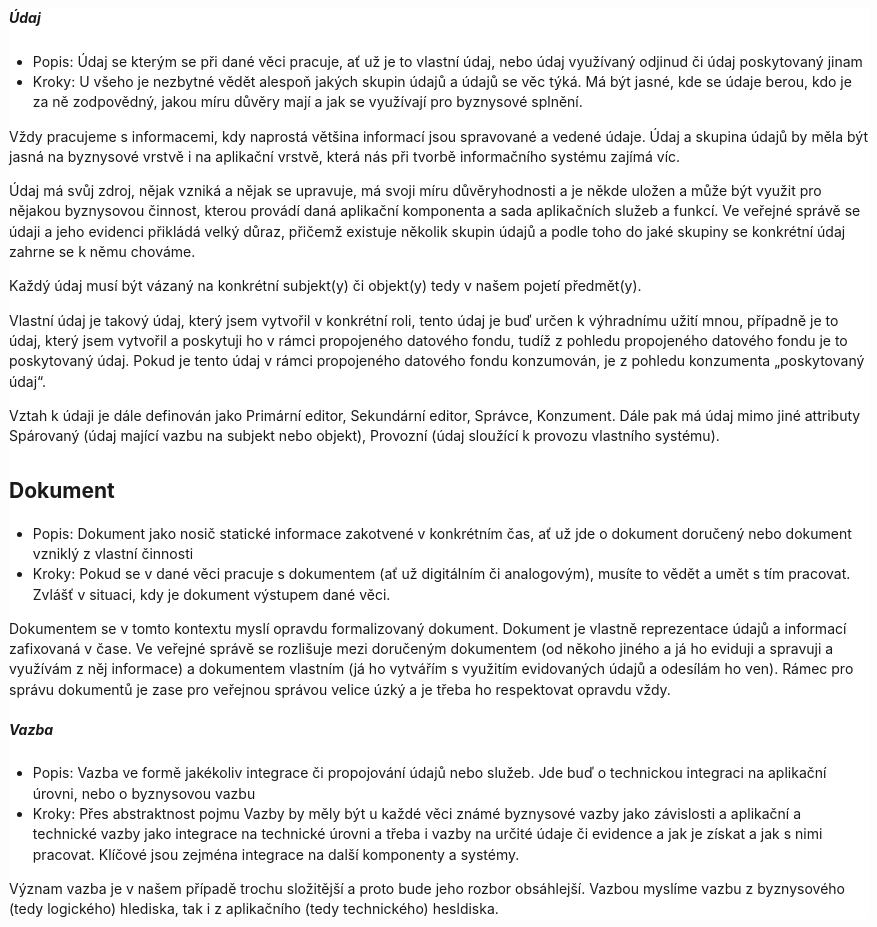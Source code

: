 ##### Údaj

- Popis:    Údaj se kterým se při dané věci pracuje, ať už je to vlastní údaj, nebo údaj využívaný odjinud či údaj poskytovaný jinam
- Kroky:    U všeho je nezbytné vědět alespoň jakých skupin údajů a údajů se věc týká. Má být jasné, kde se údaje berou, kdo je za ně zodpovědný, jakou míru důvěry mají a jak se využívají pro byznysové splnění.


Vždy pracujeme s informacemi, kdy naprostá většina informací jsou spravované a vedené údaje. Údaj a skupina údajů by měla být jasná na byznysové vrstvě i na aplikační vrstvě, která nás při tvorbě informačního systému zajímá víc.

Údaj má svůj zdroj, nějak vzniká a nějak se upravuje, má svoji míru důvěryhodnosti a je někde uložen a může být využit pro nějakou byznysovou činnost, kterou provádí daná aplikační komponenta a sada aplikačních služeb a funkcí. Ve veřejné správě se údaji a jeho evidenci přikládá velký důraz, přičemž existuje několik skupin údajů a podle toho do jaké skupiny se konkrétní údaj zahrne se k němu chováme.

Každý údaj musí být vázaný na konkrétní subjekt(y) či objekt(y) tedy v našem pojetí předmět(y).

Vlastní údaj je takový údaj, který jsem vytvořil v konkrétní roli, tento údaj je buď určen k výhradnímu užití mnou, případně je to údaj, který jsem vytvořil a poskytuji ho v rámci propojeného datového fondu, tudíž z pohledu propojeného datového fondu je to poskytovaný údaj. Pokud je tento údaj v rámci propojeného datového fondu konzumován, je z pohledu konzumenta „poskytovaný údaj“.

Vztah k údaji je dále definován jako Primární editor, Sekundární editor, Správce, Konzument. Dále pak má údaj mimo jiné attributy Spárovaný (údaj mající vazbu na subjekt nebo objekt), Provozní (údaj sloužící k provozu vlastního systému).
##
## Dokument

- Popis:    Dokument jako nosič statické informace zakotvené v konkrétním čas, ať už jde o dokument doručený nebo dokument vzniklý z vlastní činnosti
- Kroky:    Pokud se v dané věci pracuje s dokumentem (ať už digitálním či analogovým), musíte to vědět a umět s tím pracovat. Zvlášť v situaci, kdy je dokument výstupem dané věci.

Dokumentem se v tomto kontextu myslí opravdu formalizovaný dokument. Dokument je vlastně reprezentace údajů a informací zafixovaná v čase. Ve veřejné správě se rozlišuje mezi doručeným dokumentem (od někoho jiného a já ho eviduji a spravuji a využívám z něj informace) a dokumentem vlastním (já ho vytvářím s využitím evidovaných údajů a odesílám ho ven). Rámec pro správu dokumentů je zase pro veřejnou správou velice úzký a je třeba ho respektovat opravdu vždy.

##### Vazba

- Popis: Vazba ve formě jakékoliv integrace či propojování údajů nebo služeb. Jde buď o technickou integraci na aplikační úrovni, nebo o byznysovou vazbu
- Kroky: Přes abstraktnost pojmu Vazby by měly být u každé věci známé byznysové vazby jako závislosti a aplikační a technické vazby jako integrace na technické úrovni a třeba i vazby na určité údaje či evidence a jak je získat a jak s nimi pracovat. Klíčové jsou zejména integrace na další komponenty a systémy.

Význam vazba je v našem případě trochu složitější a proto bude jeho rozbor obsáhlejší. Vazbou myslíme vazbu z byznysového (tedy logického) hlediska, tak i z aplikačního (tedy technického) hesldiska.
